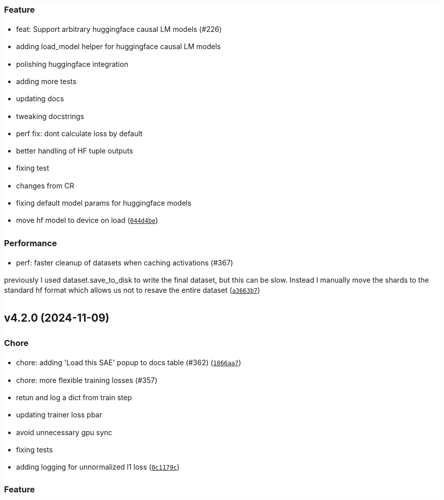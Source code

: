 ### Feature

* feat: Support arbitrary huggingface causal LM models (#226)

* adding load_model helper for huggingface causal LM models

* polishing huggingface integration

* adding more tests

* updating docs

* tweaking docstrings

* perf fix: dont calculate loss by default

* better handling of HF tuple outputs

* fixing test

* changes from CR

* fixing default model params for huggingface models

* move hf model to device on load ([`044d4be`](https://github.com/jbloomAus/SAELens/commit/044d4be8b75f487da6f278adda657a6dcb7dbe7c))

### Performance

* perf: faster cleanup of datasets when caching activations (#367)

previously I used dataset.save_to_disk to write the final dataset, but
this can be slow. Instead I manually move the shards to the standard hf
format which allows us not to resave the entire dataset ([`a3663b7`](https://github.com/jbloomAus/SAELens/commit/a3663b79b4889f58e402790afb5701879392279c))


## v4.2.0 (2024-11-09)

### Chore

* chore: adding &#39;Load this SAE&#39; popup to docs table (#362) ([`1866aa7`](https://github.com/jbloomAus/SAELens/commit/1866aa75350b18d48c4f382fd395e68c0b098574))

* chore: more flexible training losses (#357)

* retun and log a dict from train step

* updating trainer loss pbar

* avoid unnecessary gpu sync

* fixing tests

* adding logging for unnormalized l1 loss ([`0c1179c`](https://github.com/jbloomAus/SAELens/commit/0c1179cc668d8ccea2cd8b4653ccc9ceabadec19))

### Feature
